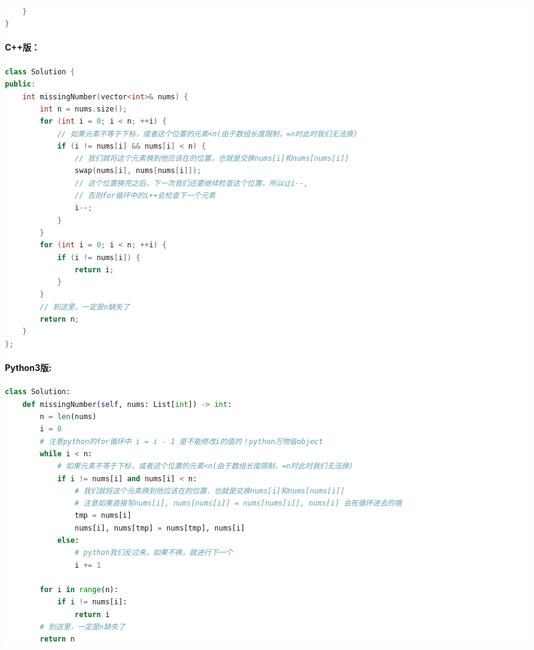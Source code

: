 ```java
    }
}
```
#### C++版：
```cpp
class Solution {
public:
    int missingNumber(vector<int>& nums) {
        int n = nums.size();
        for (int i = 0; i < n; ++i) {
            // 如果元素不等于下标，或者这个位置的元素<n(由于数组长度限制，=n时此时我们无法换)
            if (i != nums[i] && nums[i] < n) {
                // 我们就将这个元素换到他应该在的位置，也就是交换nums[i]和nums[nums[i]]
                swap(nums[i], nums[nums[i]]);
                // 这个位置换完之后，下一次我们还要继续检查这个位置，所以让i--,
                // 否则for循环中的i++会检查下一个元素
                i--;
            }
        }
        for (int i = 0; i < n; ++i) {
            if (i != nums[i]) {
                return i;
            }
        }
        // 到这里，一定是n缺失了
        return n;
    }
};
```
#### Python3版:
```python
class Solution:
    def missingNumber(self, nums: List[int]) -> int:
        n = len(nums)
        i = 0
        # 注意python的for循环中 i = i - 1 是不能修改i的值的！python万物皆object
        while i < n:
            # 如果元素不等于下标，或者这个位置的元素<n(由于数组长度限制，=n时此时我们无法换)
            if i != nums[i] and nums[i] < n:
                # 我们就将这个元素换到他应该在的位置，也就是交换nums[i]和nums[nums[i]]
                # 注意如果直接写nums[i], nums[nums[i]] = nums[nums[i]], nums[i] 会死循环进去的哦
                tmp = nums[i]
                nums[i], nums[tmp] = nums[tmp], nums[i]
            else:
                # python我们反过来，如果不换，就进行下一个
                i += 1
 
        for i in range(n):
            if i != nums[i]:
                return i
        # 到这里，一定是n缺失了
        return n
```
